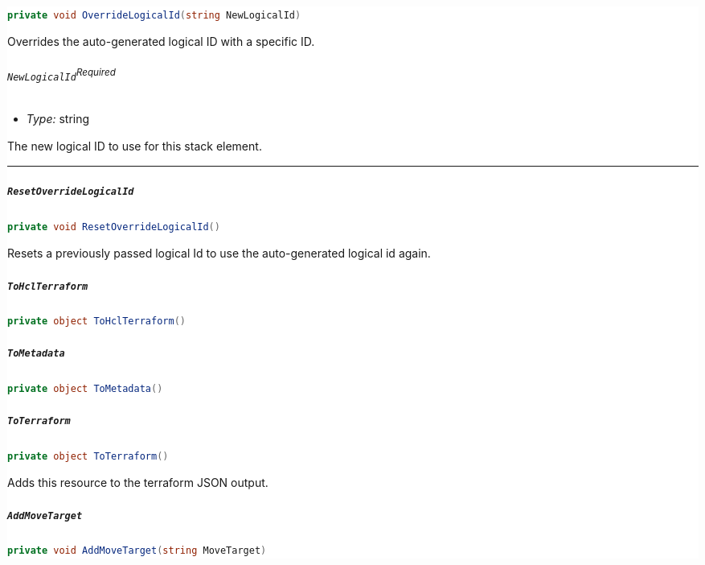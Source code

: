 ```csharp
private void OverrideLogicalId(string NewLogicalId)
```

Overrides the auto-generated logical ID with a specific ID.

###### `NewLogicalId`<sup>Required</sup> <a name="NewLogicalId" id="rhizo-co-terraform-provider-oci.containerengineVirtualNodePool.ContainerengineVirtualNodePool.overrideLogicalId.parameter.newLogicalId"></a>

- *Type:* string

The new logical ID to use for this stack element.

---

##### `ResetOverrideLogicalId` <a name="ResetOverrideLogicalId" id="rhizo-co-terraform-provider-oci.containerengineVirtualNodePool.ContainerengineVirtualNodePool.resetOverrideLogicalId"></a>

```csharp
private void ResetOverrideLogicalId()
```

Resets a previously passed logical Id to use the auto-generated logical id again.

##### `ToHclTerraform` <a name="ToHclTerraform" id="rhizo-co-terraform-provider-oci.containerengineVirtualNodePool.ContainerengineVirtualNodePool.toHclTerraform"></a>

```csharp
private object ToHclTerraform()
```

##### `ToMetadata` <a name="ToMetadata" id="rhizo-co-terraform-provider-oci.containerengineVirtualNodePool.ContainerengineVirtualNodePool.toMetadata"></a>

```csharp
private object ToMetadata()
```

##### `ToTerraform` <a name="ToTerraform" id="rhizo-co-terraform-provider-oci.containerengineVirtualNodePool.ContainerengineVirtualNodePool.toTerraform"></a>

```csharp
private object ToTerraform()
```

Adds this resource to the terraform JSON output.

##### `AddMoveTarget` <a name="AddMoveTarget" id="rhizo-co-terraform-provider-oci.containerengineVirtualNodePool.ContainerengineVirtualNodePool.addMoveTarget"></a>

```csharp
private void AddMoveTarget(string MoveTarget)
```
